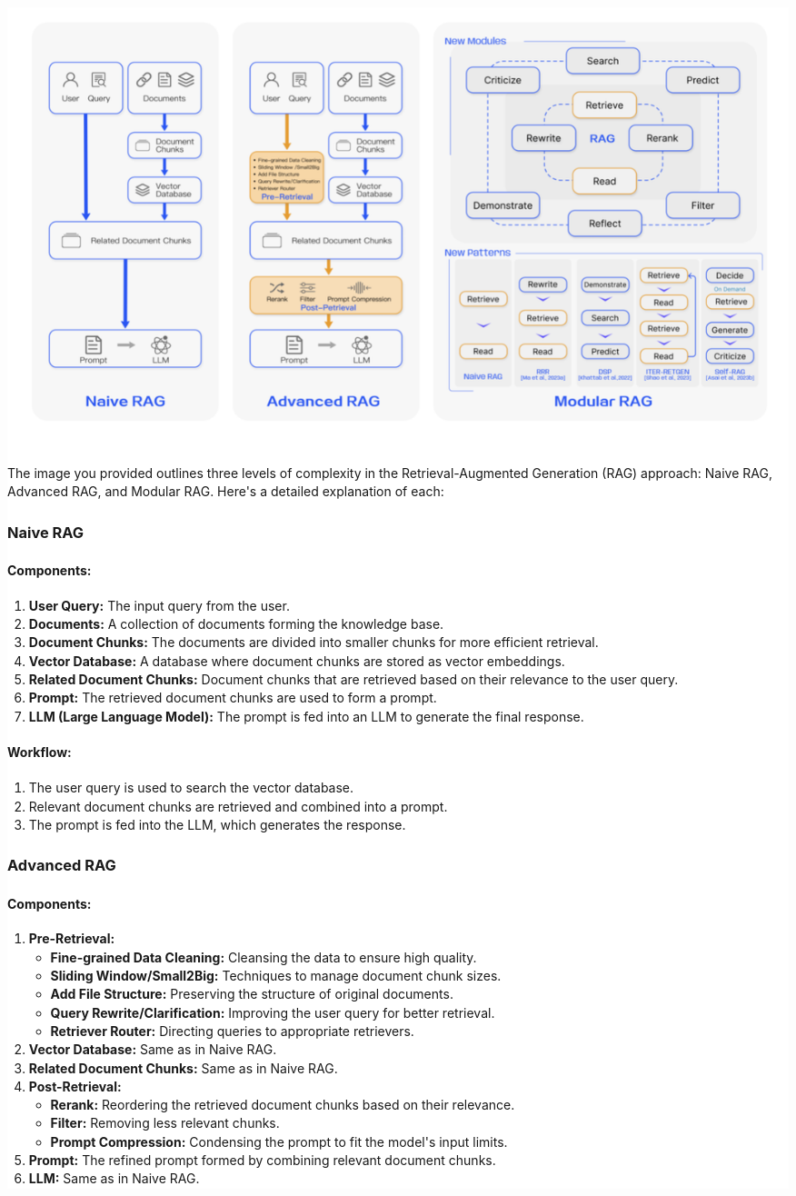 ![RAG](./RAG.png)

The image you provided outlines three levels of complexity in the Retrieval-Augmented Generation (RAG) approach: Naive RAG, Advanced RAG, and Modular RAG. Here's a detailed explanation of each:

### Naive RAG

#### Components:
1. **User Query:** The input query from the user.
2. **Documents:** A collection of documents forming the knowledge base.
3. **Document Chunks:** The documents are divided into smaller chunks for more efficient retrieval.
4. **Vector Database:** A database where document chunks are stored as vector embeddings.
5. **Related Document Chunks:** Document chunks that are retrieved based on their relevance to the user query.
6. **Prompt:** The retrieved document chunks are used to form a prompt.
7. **LLM (Large Language Model):** The prompt is fed into an LLM to generate the final response.

#### Workflow:
1. The user query is used to search the vector database.
2. Relevant document chunks are retrieved and combined into a prompt.
3. The prompt is fed into the LLM, which generates the response.

### Advanced RAG

#### Components:
1. **Pre-Retrieval:**
   - **Fine-grained Data Cleaning:** Cleansing the data to ensure high quality.
   - **Sliding Window/Small2Big:** Techniques to manage document chunk sizes.
   - **Add File Structure:** Preserving the structure of original documents.
   - **Query Rewrite/Clarification:** Improving the user query for better retrieval.
   - **Retriever Router:** Directing queries to appropriate retrievers.
2. **Vector Database:** Same as in Naive RAG.
3. **Related Document Chunks:** Same as in Naive RAG.
4. **Post-Retrieval:**
   - **Rerank:** Reordering the retrieved document chunks based on their relevance.
   - **Filter:** Removing less relevant chunks.
   - **Prompt Compression:** Condensing the prompt to fit the model's input limits.
5. **Prompt:** The refined prompt formed by combining relevant document chunks.
6. **LLM:** Same as in Naive RAG.